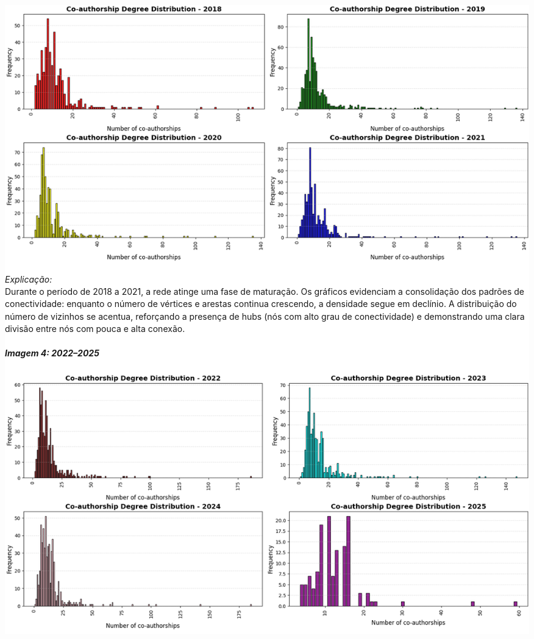 ![2018-2021](IMGs/Figure_3.png)

*Explicação:*  
Durante o período de 2018 a 2021, a rede atinge uma fase de maturação. Os gráficos evidenciam a consolidação dos padrões de conectividade: enquanto o número de vértices e arestas continua crescendo, a densidade segue em declínio. A distribuição do número de vizinhos se acentua, reforçando a presença de hubs (nós com alto grau de conectividade) e demonstrando uma clara divisão entre nós com pouca e alta conexão.


##### **Imagem 4: 2022–2025**
![2022-2025](IMGs/Figure_4.png)
